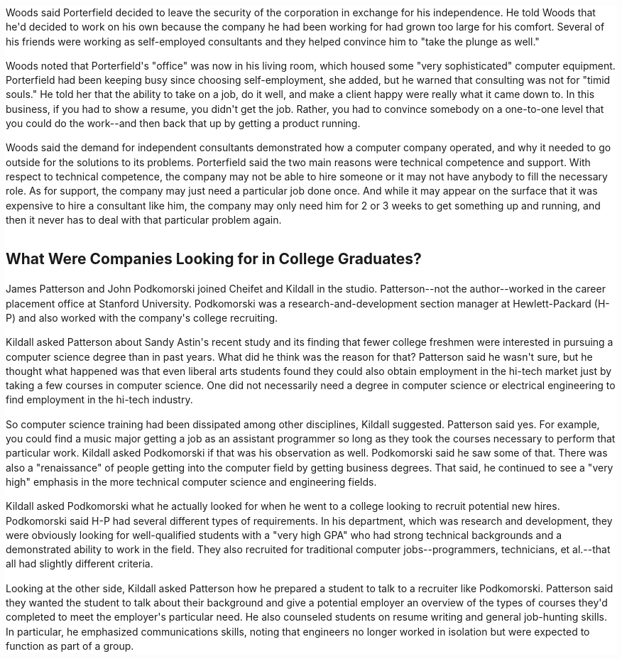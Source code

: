 Woods said Porterfield decided to leave the security of the corporation in exchange for his independence. He told Woods that he'd decided to work on his own because the company he had been working for had grown too large for his comfort. Several of his friends were working as self-employed consultants and they helped convince him to "take the plunge as well."

Woods noted that Porterfield's "office" was now in his living room, which housed some "very sophisticated" computer equipment. Porterfield had been keeping busy since choosing self-employment, she added, but he warned that consulting was not for "timid souls." He told her that the ability to take on a job, do it well, and make a client happy were really what it came down to. In this business, if you had to show a resume, you didn't get the job. Rather, you had to convince somebody on a one-to-one level that you could do the work--and then back that up by getting a product running.

Woods said the demand for independent consultants demonstrated how a computer company operated, and why it needed to go outside for the solutions to its problems. Porterfield said the two main reasons were technical competence and support. With respect to technical competence, the company may not be able to hire someone or it may not have anybody to fill the necessary role. As for support, the company may just need a particular job done once. And while it may appear on the surface that it was expensive to hire a consultant like him, the company may only need him for 2 or 3 weeks to get something up and running, and then it never has to deal with that particular problem again.

## What Were Companies Looking for in College Graduates?

James Patterson and John Podkomorski joined Cheifet and Kildall in the studio. Patterson--not the author--worked in the career placement office at Stanford University. Podkomorski was a research-and-development section manager at Hewlett-Packard (H-P) and also worked with the company's college recruiting.

Kildall asked Patterson about Sandy Astin's recent study and its finding that fewer college freshmen were interested in pursuing a computer science degree than in past years. What did he think was the reason for that? Patterson said he wasn't sure, but he thought what happened was that even liberal arts students found they could also obtain employment in the hi-tech market just by taking a few courses in computer science. One did not necessarily need a degree in computer science or electrical engineering to find employment in the hi-tech industry.

So computer science training had been dissipated among other disciplines, Kildall suggested. Patterson said yes. For example, you could find a music major getting a job as an assistant programmer so long as they took the courses necessary to perform that particular work. Kildall asked Podkomorski if that was his observation as well. Podkomorski said he saw some of that. There was also a "renaissance" of people getting into the computer field by getting business degrees. That said, he continued to see a "very high" emphasis in the more technical computer science and engineering fields.

Kildall asked Podkomorski what he actually looked for when he went to a college looking to recruit potential new hires. Podkomorski said H-P had several different types of requirements. In his department, which was research and development, they were obviously looking for well-qualified students with a "very high GPA" who had strong technical backgrounds and a demonstrated ability to work in the field. They also recruited for traditional computer jobs--programmers, technicians, et al.--that all had slightly different criteria.

Looking at the other side, Kildall asked Patterson how he prepared a student to talk to a recruiter like Podkomorski. Patterson said they wanted the student to talk about their background and give a potential employer an overview of the types of courses they'd completed to meet the employer's particular need. He also counseled students on resume writing and general job-hunting skills. In particular, he emphasized communications skills, noting that engineers no longer worked in isolation but were expected to function as part of a group.

